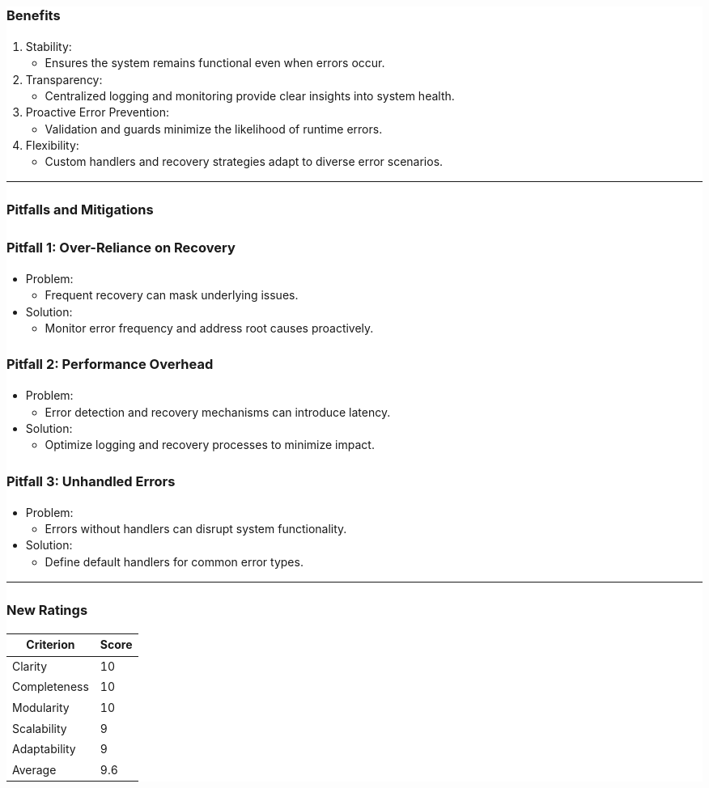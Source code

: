 
### Benefits

1. Stability:
   - Ensures the system remains functional even when errors occur.
2. Transparency:
   - Centralized logging and monitoring provide clear insights into system health.
3. Proactive Error Prevention:
   - Validation and guards minimize the likelihood of runtime errors.
4. Flexibility:
   - Custom handlers and recovery strategies adapt to diverse error scenarios.

---

### Pitfalls and Mitigations

### Pitfall 1: Over-Reliance on Recovery
- Problem:
  - Frequent recovery can mask underlying issues.
- Solution:
  - Monitor error frequency and address root causes proactively.

### Pitfall 2: Performance Overhead
- Problem:
  - Error detection and recovery mechanisms can introduce latency.
- Solution:
  - Optimize logging and recovery processes to minimize impact.

### Pitfall 3: Unhandled Errors
- Problem:
  - Errors without handlers can disrupt system functionality.
- Solution:
  - Define default handlers for common error types.

---

### New Ratings

| Criterion        | Score |
|-----------------------|-----------|
| Clarity           | 10        |
| Completeness      | 10        |
| Modularity        | 10        |
| Scalability       | 9         |
| Adaptability      | 9         |
| Average           | 9.6   |
